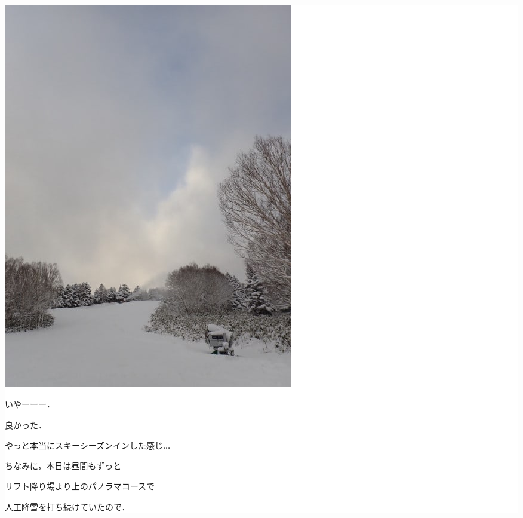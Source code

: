 ![e955b94a7ae2eab1bdb34759b7038528.jpg](images/e955b94a7ae2eab1bdb34759b7038528.jpg)







いやーーー．


良かった．


やっと本当にスキーシーズンインした感じ…





ちなみに，本日は昼間もずっと


リフト降り場より上のパノラマコースで


人工降雪を打ち続けていたので．
